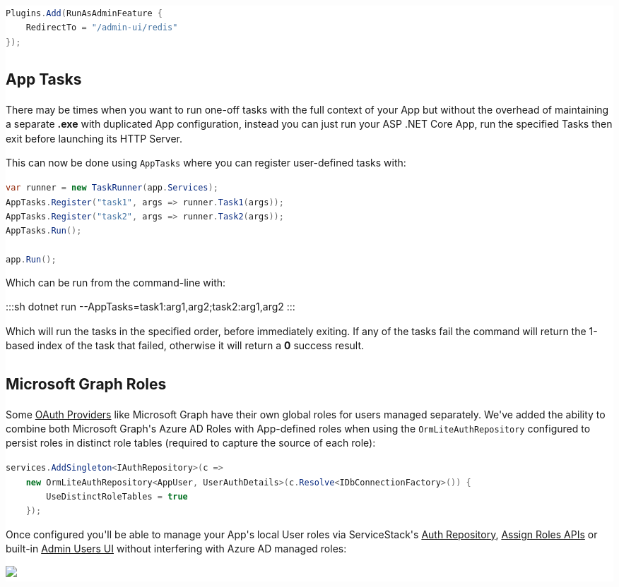 ```csharp
Plugins.Add(RunAsAdminFeature {
    RedirectTo = "/admin-ui/redis"
});
```

## App Tasks

There may be times when you want to run one-off tasks with the full context of your App but without the overhead of maintaining a separate **.exe** with duplicated App configuration, instead you can just run your ASP .NET Core App, run the specified Tasks then exit before launching its HTTP Server.

This can now be done using `AppTasks` where you can register user-defined tasks with:

```csharp
var runner = new TaskRunner(app.Services);
AppTasks.Register("task1", args => runner.Task1(args));
AppTasks.Register("task2", args => runner.Task2(args));
AppTasks.Run();

app.Run();
```

Which can be run from the command-line with:

:::sh
dotnet run --AppTasks=task1:arg1,arg2;task2:arg1,arg2
:::

Which will run the tasks in the specified order, before immediately exiting. If any of the tasks fail the command will return the 1-based index of the task that failed, otherwise it will return a **0** success result.

## Microsoft Graph Roles

Some [OAuth Providers](https://docs.servicestack.net/auth#auth-providers) like Microsoft Graph have their own global roles for users managed separately. We've added the ability to combine both Microsoft Graph's Azure AD Roles with App-defined roles when using the `OrmLiteAuthRepository` configured to persist roles in distinct role tables (required to capture the source of each role):

```csharp
services.AddSingleton<IAuthRepository>(c =>
    new OrmLiteAuthRepository<AppUser, UserAuthDetails>(c.Resolve<IDbConnectionFactory>()) {
        UseDistinctRoleTables = true
    });
```

Once configured you'll be able to manage your App's local User roles via ServiceStack's [Auth Repository](/auth-repository), [Assign Roles APIs](/auth-repository#assigning-roles-and-permissions) or built-in [Admin Users UI](/admin-ui-users) without interfering with Azure AD managed roles:

<div class="block flex justify-center items-center">
    <a href="/admin-ui-users"><img class="max-w-screen-md" src="/images/admin-ui/users-edit-default.png"></a>
</div>

